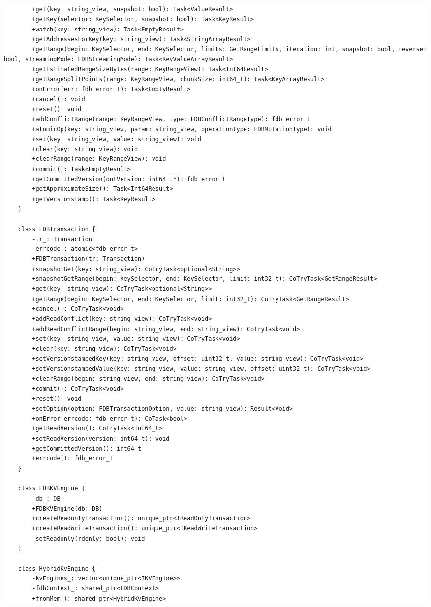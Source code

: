 ```mermaid
        +get(key: string_view, snapshot: bool): Task<ValueResult>
        +getKey(selector: KeySelector, snapshot: bool): Task<KeyResult>
        +watch(key: string_view): Task<EmptyResult>
        +getAddressesForKey(key: string_view): Task<StringArrayResult>
        +getRange(begin: KeySelector, end: KeySelector, limits: GetRangeLimits, iteration: int, snapshot: bool, reverse: bool, streamingMode: FDBStreamingMode): Task<KeyValueArrayResult>
        +getEstimatedRangeSizeBytes(range: KeyRangeView): Task<Int64Result>
        +getRangeSplitPoints(range: KeyRangeView, chunkSize: int64_t): Task<KeyArrayResult>
        +onError(err: fdb_error_t): Task<EmptyResult>
        +cancel(): void
        +reset(): void
        +addConflictRange(range: KeyRangeView, type: FDBConflictRangeType): fdb_error_t
        +atomicOp(key: string_view, param: string_view, operationType: FDBMutationType): void
        +set(key: string_view, value: string_view): void
        +clear(key: string_view): void
        +clearRange(range: KeyRangeView): void
        +commit(): Task<EmptyResult>
        +getCommittedVersion(outVersion: int64_t*): fdb_error_t
        +getApproximateSize(): Task<Int64Result>
        +getVersionstamp(): Task<KeyResult>
    }

    class FDBTransaction {
        -tr_: Transaction
        -errcode_: atomic<fdb_error_t>
        +FDBTransaction(tr: Transaction)
        +snapshotGet(key: string_view): CoTryTask<optional<String>>
        +snapshotGetRange(begin: KeySelector, end: KeySelector, limit: int32_t): CoTryTask<GetRangeResult>
        +get(key: string_view): CoTryTask<optional<String>>
        +getRange(begin: KeySelector, end: KeySelector, limit: int32_t): CoTryTask<GetRangeResult>
        +cancel(): CoTryTask<void>
        +addReadConflict(key: string_view): CoTryTask<void>
        +addReadConflictRange(begin: string_view, end: string_view): CoTryTask<void>
        +set(key: string_view, value: string_view): CoTryTask<void>
        +clear(key: string_view): CoTryTask<void>
        +setVersionstampedKey(key: string_view, offset: uint32_t, value: string_view): CoTryTask<void>
        +setVersionstampedValue(key: string_view, value: string_view, offset: uint32_t): CoTryTask<void>
        +clearRange(begin: string_view, end: string_view): CoTryTask<void>
        +commit(): CoTryTask<void>
        +reset(): void
        +setOption(option: FDBTransactionOption, value: string_view): Result<Void>
        +onError(errcode: fdb_error_t): CoTask<bool>
        +getReadVersion(): CoTryTask<int64_t>
        +setReadVersion(version: int64_t): void
        +getCommittedVersion(): int64_t
        +errcode(): fdb_error_t
    }

    class FDBKVEngine {
        -db_: DB
        +FDBKVEngine(db: DB)
        +createReadonlyTransaction(): unique_ptr<IReadOnlyTransaction>
        +createReadWriteTransaction(): unique_ptr<IReadWriteTransaction>
        -setReadonly(rdonly: bool): void
    }

    class HybridKvEngine {
        -kvEngines_: vector<unique_ptr<IKVEngine>>
        -fdbContext_: shared_ptr<FDBContext>
        +fromMem(): shared_ptr<HybridKvEngine>
```